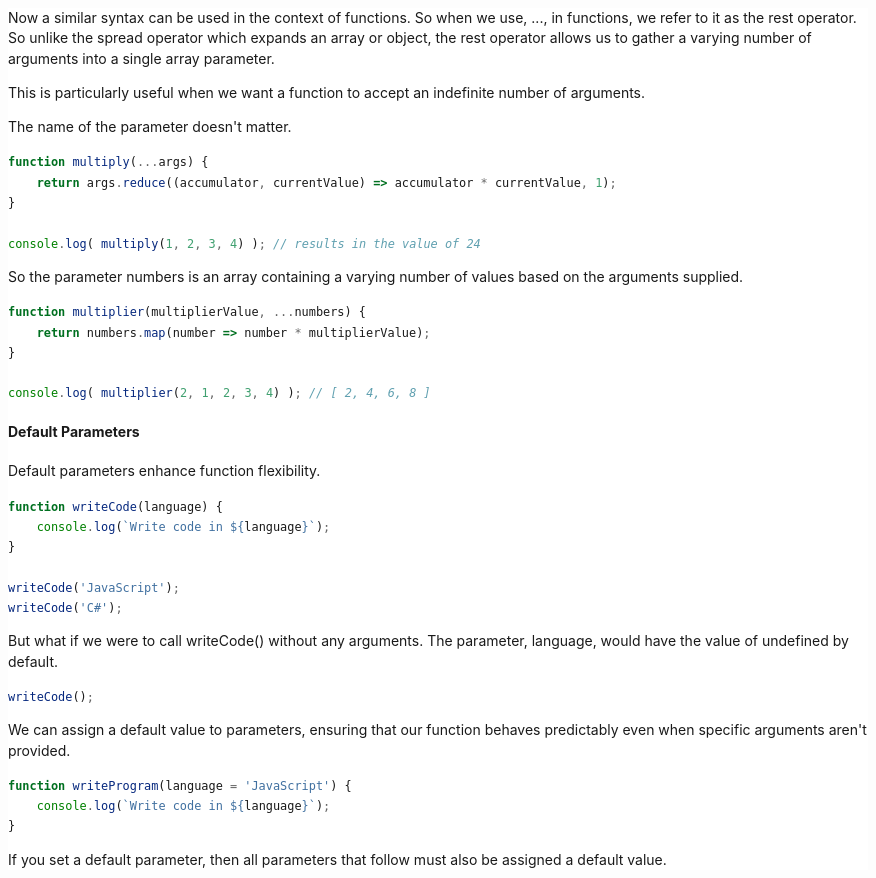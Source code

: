 Now a similar syntax can be used in the context of functions. So when we use, ..., in functions, we refer to it as the rest operator. So unlike the spread operator which expands an array or object, the rest operator allows us to gather a varying number of arguments into a single array parameter.

This is particularly useful when we want a function to accept an indefinite number of arguments.

The name of the parameter doesn't matter.

```js
function multiply(...args) {
    return args.reduce((accumulator, currentValue) => accumulator * currentValue, 1);
}

console.log( multiply(1, 2, 3, 4) ); // results in the value of 24
```

So the parameter numbers is an array containing a varying number of values based on the arguments supplied.

```js
function multiplier(multiplierValue, ...numbers) {
    return numbers.map(number => number * multiplierValue);
}

console.log( multiplier(2, 1, 2, 3, 4) ); // [ 2, 4, 6, 8 ]
```

#### Default Parameters

Default parameters enhance function flexibility.

```js
function writeCode(language) {
    console.log(`Write code in ${language}`);
}

writeCode('JavaScript');
writeCode('C#');
```

But what if we were to call writeCode() without any arguments. The parameter, language, would have the value of undefined by default.

```js
writeCode();
```

We can assign a default value to parameters, ensuring that our function behaves predictably
even when specific arguments aren't provided.

```js
function writeProgram(language = 'JavaScript') {
    console.log(`Write code in ${language}`);
}
```

If you set a default parameter, then all parameters that follow must also be assigned a default value.
